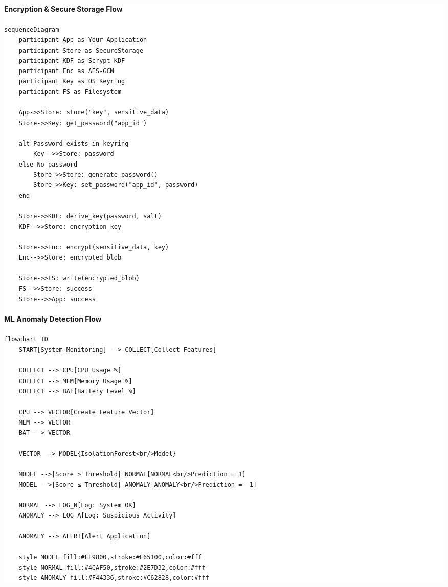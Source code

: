 #### Encryption & Secure Storage Flow

```mermaid
sequenceDiagram
    participant App as Your Application
    participant Store as SecureStorage
    participant KDF as Scrypt KDF
    participant Enc as AES-GCM
    participant Key as OS Keyring
    participant FS as Filesystem
    
    App->>Store: store("key", sensitive_data)
    Store->>Key: get_password("app_id")
    
    alt Password exists in keyring
        Key-->>Store: password
    else No password
        Store->>Store: generate_password()
        Store->>Key: set_password("app_id", password)
    end
    
    Store->>KDF: derive_key(password, salt)
    KDF-->>Store: encryption_key
    
    Store->>Enc: encrypt(sensitive_data, key)
    Enc-->>Store: encrypted_blob
    
    Store->>FS: write(encrypted_blob)
    FS-->>Store: success
    Store-->>App: success
```

#### ML Anomaly Detection Flow

```mermaid
flowchart TD
    START[System Monitoring] --> COLLECT[Collect Features]
    
    COLLECT --> CPU[CPU Usage %]
    COLLECT --> MEM[Memory Usage %]
    COLLECT --> BAT[Battery Level %]
    
    CPU --> VECTOR[Create Feature Vector]
    MEM --> VECTOR
    BAT --> VECTOR
    
    VECTOR --> MODEL{IsolationForest<br/>Model}
    
    MODEL -->|Score > Threshold| NORMAL[NORMAL<br/>Prediction = 1]
    MODEL -->|Score ≤ Threshold| ANOMALY[ANOMALY<br/>Prediction = -1]
    
    NORMAL --> LOG_N[Log: System OK]
    ANOMALY --> LOG_A[Log: Suspicious Activity]
    
    ANOMALY --> ALERT[Alert Application]
    
    style MODEL fill:#FF9800,stroke:#E65100,color:#fff
    style NORMAL fill:#4CAF50,stroke:#2E7D32,color:#fff
    style ANOMALY fill:#F44336,stroke:#C62828,color:#fff
```
